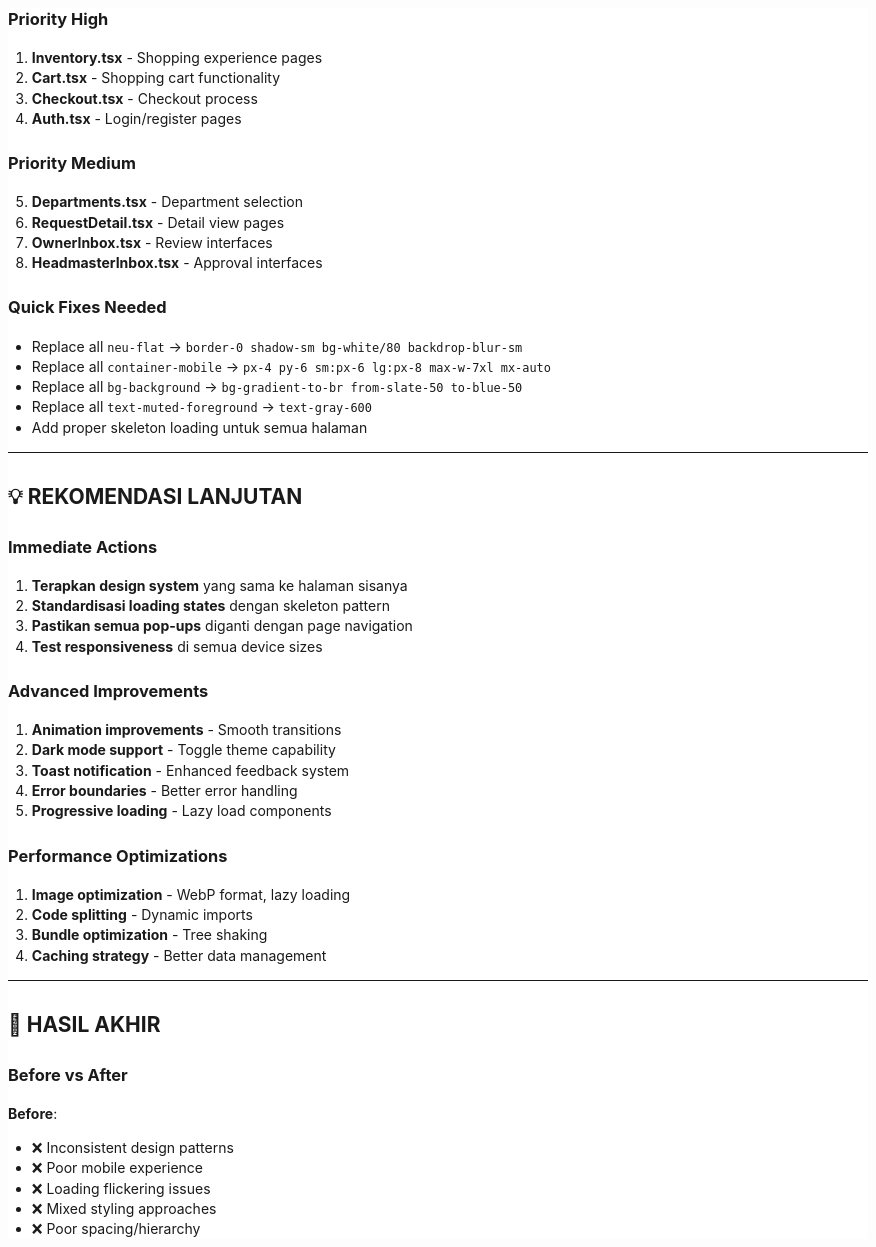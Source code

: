 ### **Priority High**
1. **Inventory.tsx** - Shopping experience pages
2. **Cart.tsx** - Shopping cart functionality
3. **Checkout.tsx** - Checkout process
4. **Auth.tsx** - Login/register pages

### **Priority Medium**
5. **Departments.tsx** - Department selection
6. **RequestDetail.tsx** - Detail view pages
7. **OwnerInbox.tsx** - Review interfaces
8. **HeadmasterInbox.tsx** - Approval interfaces

### **Quick Fixes Needed**
- Replace all `neu-flat` → `border-0 shadow-sm bg-white/80 backdrop-blur-sm`
- Replace all `container-mobile` → `px-4 py-6 sm:px-6 lg:px-8 max-w-7xl mx-auto`
- Replace all `bg-background` → `bg-gradient-to-br from-slate-50 to-blue-50`
- Replace all `text-muted-foreground` → `text-gray-600`
- Add proper skeleton loading untuk semua halaman

---

## 💡 **REKOMENDASI LANJUTAN**

### **Immediate Actions**
1. **Terapkan design system** yang sama ke halaman sisanya
2. **Standardisasi loading states** dengan skeleton pattern
3. **Pastikan semua pop-ups** diganti dengan page navigation
4. **Test responsiveness** di semua device sizes

### **Advanced Improvements**
1. **Animation improvements** - Smooth transitions
2. **Dark mode support** - Toggle theme capability
3. **Toast notification** - Enhanced feedback system
4. **Error boundaries** - Better error handling
5. **Progressive loading** - Lazy load components

### **Performance Optimizations**
1. **Image optimization** - WebP format, lazy loading
2. **Code splitting** - Dynamic imports
3. **Bundle optimization** - Tree shaking
4. **Caching strategy** - Better data management

---

## 🎉 **HASIL AKHIR**

### **Before vs After**
**Before**:
- ❌ Inconsistent design patterns
- ❌ Poor mobile experience
- ❌ Loading flickering issues
- ❌ Mixed styling approaches
- ❌ Poor spacing/hierarchy
